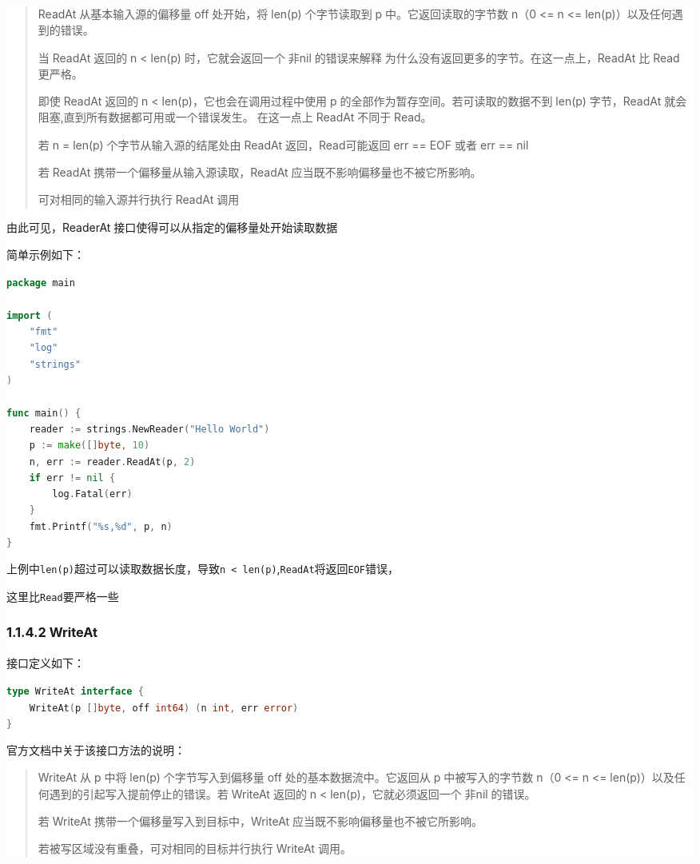 > ReadAt 从基本输入源的偏移量 off 处开始，将 len(p) 个字节读取到 p 中。它返回读取的字节数 n（0 <= n <= len(p)）以及任何遇到的错误。
>
> 当 ReadAt 返回的 n < len(p) 时，它就会返回一个 非nil 的错误来解释 为什么没有返回更多的字节。在这一点上，ReadAt 比 Read 更严格。
>
> 即使 ReadAt 返回的 n < len(p)，它也会在调用过程中使用 p 的全部作为暂存空间。若可读取的数据不到 len(p) 字节，ReadAt 就会阻塞,直到所有数据都可用或一个错误发生。 在这一点上 ReadAt 不同于 Read。
>
> 若 n = len(p) 个字节从输入源的结尾处由 ReadAt 返回，Read可能返回 err == EOF 或者 err == nil
>
> 若 ReadAt 携带一个偏移量从输入源读取，ReadAt 应当既不影响偏移量也不被它所影响。
>
> 可对相同的输入源并行执行 ReadAt 调用

由此可见，ReaderAt 接口使得可以从指定的偏移量处开始读取数据

简单示例如下：

```go
package main

import (
	"fmt"
	"log"
	"strings"
)

func main() {
	reader := strings.NewReader("Hello World")
	p := make([]byte, 10)
	n, err := reader.ReadAt(p, 2)
	if err != nil {
		log.Fatal(err)
	}
	fmt.Printf("%s,%d", p, n)
}
```

上例中`len(p)`超过可以读取数据长度，导致`n < len(p)`,`ReadAt`将返回`EOF`错误，

这里比`Read`要严格一些

### 1.1.4.2 WriteAt

接口定义如下：

```go
type WriteAt interface {
    WriteAt(p []byte, off int64) (n int, err error)
}
```

官方文档中关于该接口方法的说明：

> WriteAt 从 p 中将 len(p) 个字节写入到偏移量 off 处的基本数据流中。它返回从 p 中被写入的字节数 n（0 <= n <= len(p)）以及任何遇到的引起写入提前停止的错误。若 WriteAt 返回的 n < len(p)，它就必须返回一个 非nil 的错误。
>
> 若 WriteAt 携带一个偏移量写入到目标中，WriteAt 应当既不影响偏移量也不被它所影响。
>
> 若被写区域没有重叠，可对相同的目标并行执行 WriteAt 调用。
